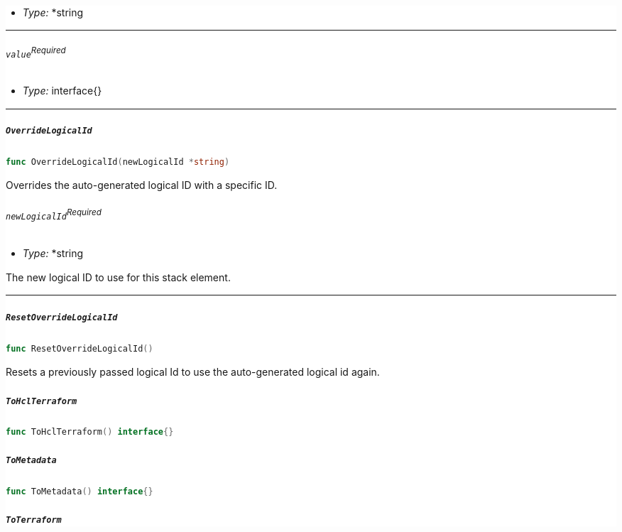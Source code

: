 - *Type:* *string

---

###### `value`<sup>Required</sup> <a name="value" id="@cdktf/provider-okta.appSignonPolicyRule.AppSignonPolicyRule.addOverride.parameter.value"></a>

- *Type:* interface{}

---

##### `OverrideLogicalId` <a name="OverrideLogicalId" id="@cdktf/provider-okta.appSignonPolicyRule.AppSignonPolicyRule.overrideLogicalId"></a>

```go
func OverrideLogicalId(newLogicalId *string)
```

Overrides the auto-generated logical ID with a specific ID.

###### `newLogicalId`<sup>Required</sup> <a name="newLogicalId" id="@cdktf/provider-okta.appSignonPolicyRule.AppSignonPolicyRule.overrideLogicalId.parameter.newLogicalId"></a>

- *Type:* *string

The new logical ID to use for this stack element.

---

##### `ResetOverrideLogicalId` <a name="ResetOverrideLogicalId" id="@cdktf/provider-okta.appSignonPolicyRule.AppSignonPolicyRule.resetOverrideLogicalId"></a>

```go
func ResetOverrideLogicalId()
```

Resets a previously passed logical Id to use the auto-generated logical id again.

##### `ToHclTerraform` <a name="ToHclTerraform" id="@cdktf/provider-okta.appSignonPolicyRule.AppSignonPolicyRule.toHclTerraform"></a>

```go
func ToHclTerraform() interface{}
```

##### `ToMetadata` <a name="ToMetadata" id="@cdktf/provider-okta.appSignonPolicyRule.AppSignonPolicyRule.toMetadata"></a>

```go
func ToMetadata() interface{}
```

##### `ToTerraform` <a name="ToTerraform" id="@cdktf/provider-okta.appSignonPolicyRule.AppSignonPolicyRule.toTerraform"></a>
